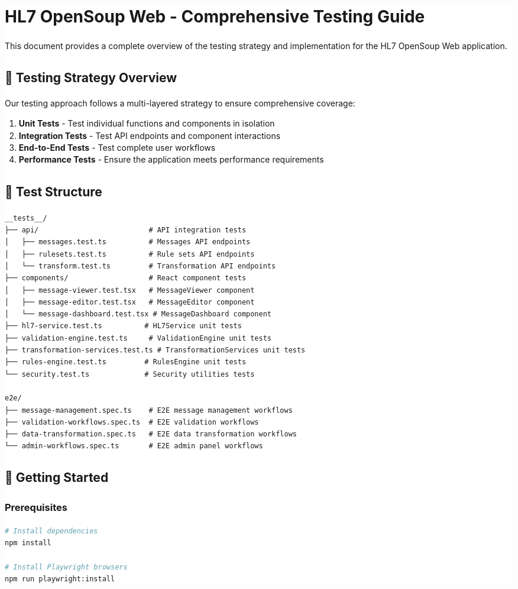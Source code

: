 # HL7 OpenSoup Web - Comprehensive Testing Guide

This document provides a complete overview of the testing strategy and implementation for the HL7 OpenSoup Web application.

## 🧪 Testing Strategy Overview

Our testing approach follows a multi-layered strategy to ensure comprehensive coverage:

1. **Unit Tests** - Test individual functions and components in isolation
2. **Integration Tests** - Test API endpoints and component interactions
3. **End-to-End Tests** - Test complete user workflows
4. **Performance Tests** - Ensure the application meets performance requirements

## 📁 Test Structure

```
__tests__/
├── api/                          # API integration tests
│   ├── messages.test.ts          # Messages API endpoints
│   ├── rulesets.test.ts          # Rule sets API endpoints
│   └── transform.test.ts         # Transformation API endpoints
├── components/                   # React component tests
│   ├── message-viewer.test.tsx   # MessageViewer component
│   ├── message-editor.test.tsx   # MessageEditor component
│   └── message-dashboard.test.tsx # MessageDashboard component
├── hl7-service.test.ts          # HL7Service unit tests
├── validation-engine.test.ts     # ValidationEngine unit tests
├── transformation-services.test.ts # TransformationServices unit tests
├── rules-engine.test.ts         # RulesEngine unit tests
└── security.test.ts             # Security utilities tests

e2e/
├── message-management.spec.ts    # E2E message management workflows
├── validation-workflows.spec.ts  # E2E validation workflows
├── data-transformation.spec.ts   # E2E data transformation workflows
└── admin-workflows.spec.ts       # E2E admin panel workflows
```

## 🚀 Getting Started

### Prerequisites

```bash
# Install dependencies
npm install

# Install Playwright browsers
npm run playwright:install
```

